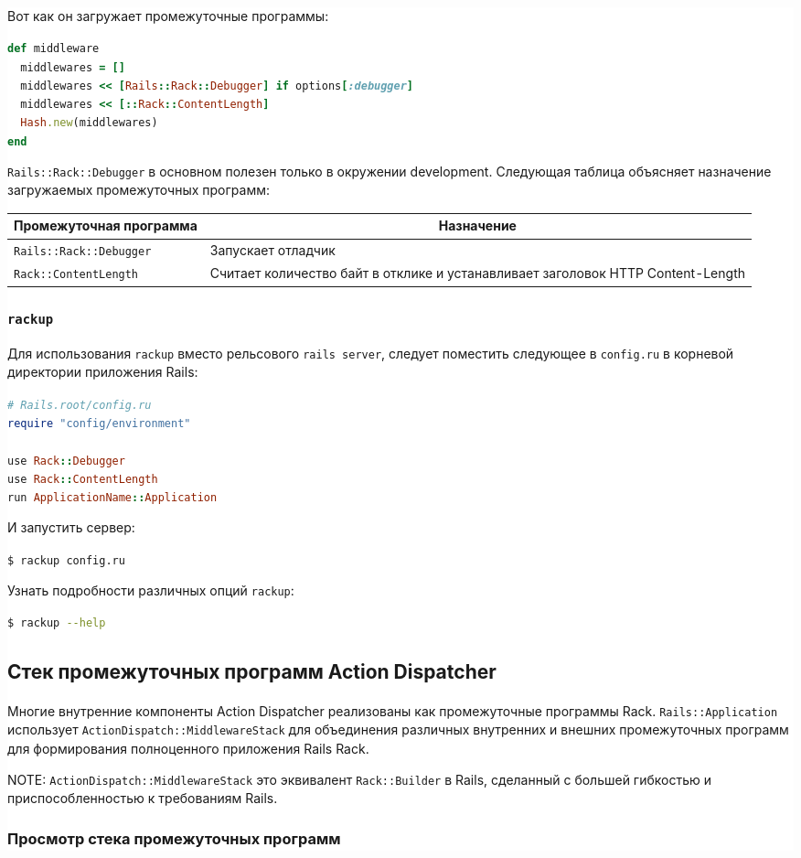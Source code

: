 Вот как он загружает промежуточные программы:

```ruby
def middleware
  middlewares = []
  middlewares << [Rails::Rack::Debugger] if options[:debugger]
  middlewares << [::Rack::ContentLength]
  Hash.new(middlewares)
end
```

`Rails::Rack::Debugger` в основном полезен только в окружении development. Следующая таблица объясняет назначение загружаемых промежуточных программ:

| Промежуточная программа | Назначение                                                                      |
| ----------------------- | ------------------------------------------------------------------------------- |
| `Rails::Rack::Debugger` | Запускает отладчик                                                              |
| `Rack::ContentLength`   | Считает количество байт в отклике и устанавливает заголовок HTTP Content-Length |

### `rackup`

Для использования `rackup` вместо рельсового `rails server`, следует поместить следующее в `config.ru` в корневой директории приложения Rails:

```ruby
# Rails.root/config.ru
require "config/environment"

use Rack::Debugger
use Rack::ContentLength
run ApplicationName::Application
```

И запустить сервер:

```bash
$ rackup config.ru
```

Узнать подробности различных опций `rackup`:

```bash
$ rackup --help
```

Стек промежуточных программ Action Dispatcher
---------------------------------------------

Многие внутренние компоненты Action Dispatcher реализованы как промежуточные программы Rack. `Rails::Application` использует `ActionDispatch::MiddlewareStack` для объединения различных внутренних и внешних промежуточных программ для формирования полноценного приложения Rails Rack.

NOTE: `ActionDispatch::MiddlewareStack` это эквивалент `Rack::Builder` в Rails, сделанный с большей гибкостью и приспособленностью к требованиям Rails.

### Просмотр стека промежуточных программ
